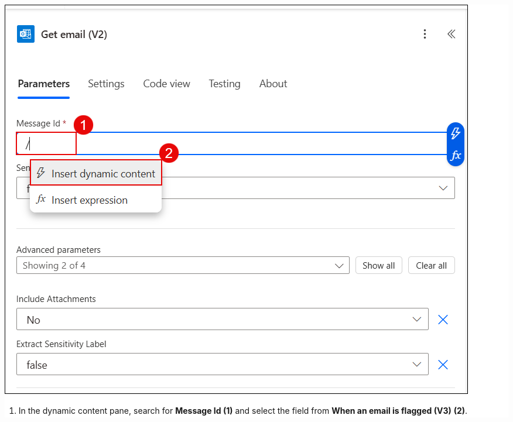    ![](../media/z_gg_e4_5.png)

1. In the dynamic content pane, search for **Message Id (1)** and select the field from **When an email is flagged (V3)** **(2)**.
